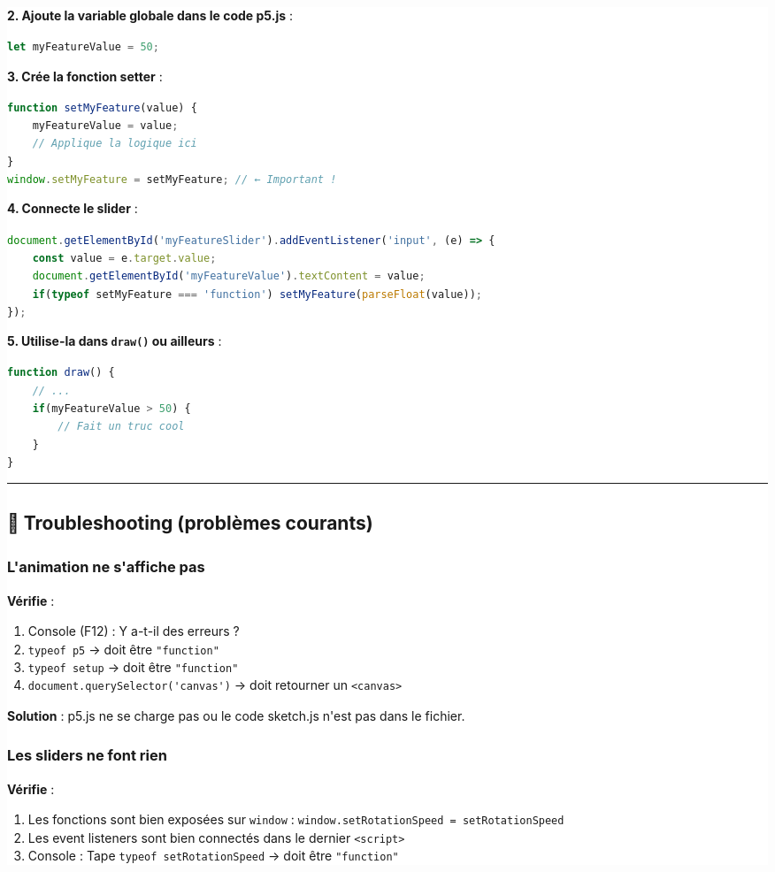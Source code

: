 **2. Ajoute la variable globale dans le code p5.js** :

```javascript
let myFeatureValue = 50;
```

**3. Crée la fonction setter** :

```javascript
function setMyFeature(value) {
    myFeatureValue = value;
    // Applique la logique ici
}
window.setMyFeature = setMyFeature; // ← Important !
```

**4. Connecte le slider** :

```javascript
document.getElementById('myFeatureSlider').addEventListener('input', (e) => {
    const value = e.target.value;
    document.getElementById('myFeatureValue').textContent = value;
    if(typeof setMyFeature === 'function') setMyFeature(parseFloat(value));
});
```

**5. Utilise-la dans `draw()` ou ailleurs** :

```javascript
function draw() {
    // ...
    if(myFeatureValue > 50) {
        // Fait un truc cool
    }
}
```

---

## 🐛 Troubleshooting (problèmes courants)

### L'animation ne s'affiche pas

**Vérifie** :
1. Console (F12) : Y a-t-il des erreurs ?
2. `typeof p5` → doit être `"function"`
3. `typeof setup` → doit être `"function"`
4. `document.querySelector('canvas')` → doit retourner un `<canvas>`

**Solution** : p5.js ne se charge pas ou le code sketch.js n'est pas dans le fichier.

### Les sliders ne font rien

**Vérifie** :
1. Les fonctions sont bien exposées sur `window` : `window.setRotationSpeed = setRotationSpeed`
2. Les event listeners sont bien connectés dans le dernier `<script>`
3. Console : Tape `typeof setRotationSpeed` → doit être `"function"`
